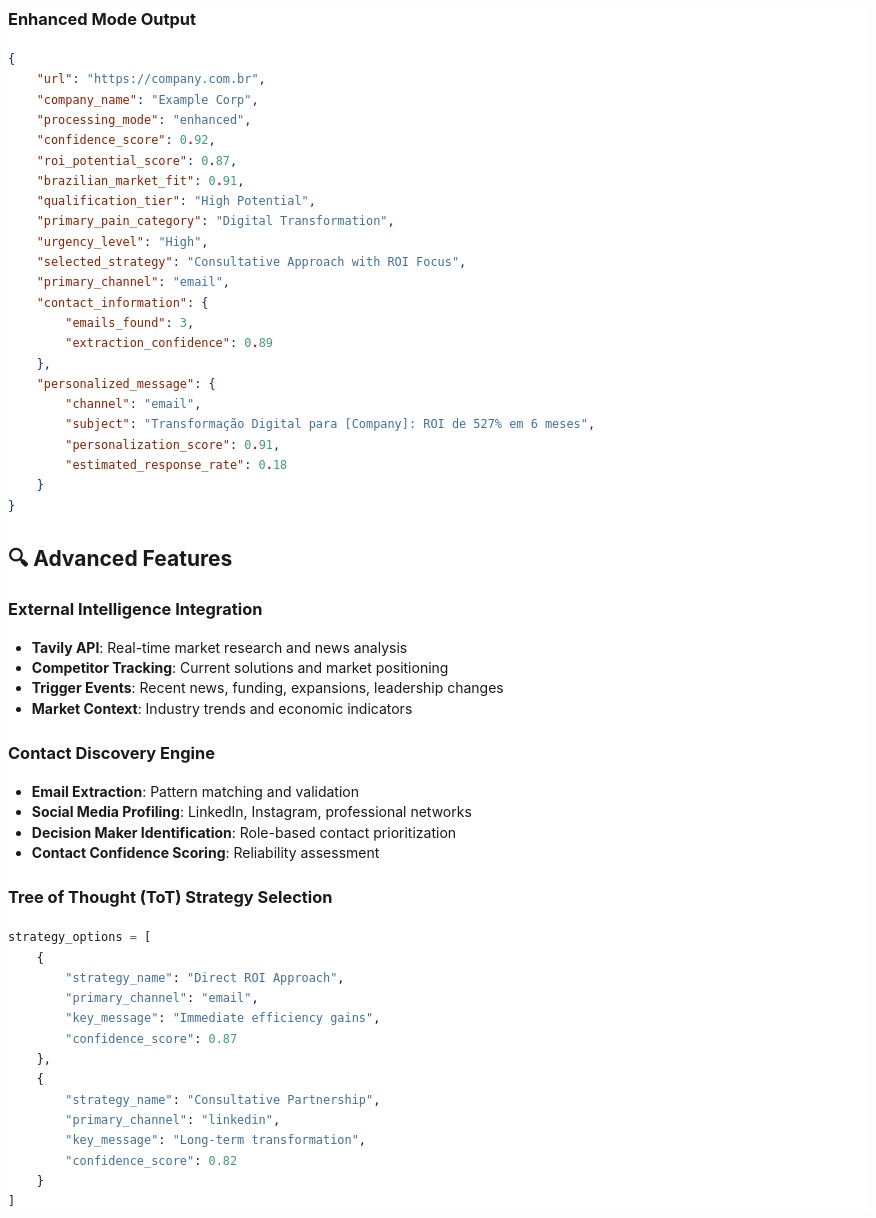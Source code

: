 ### Enhanced Mode Output
```json
{
    "url": "https://company.com.br",
    "company_name": "Example Corp",
    "processing_mode": "enhanced",
    "confidence_score": 0.92,
    "roi_potential_score": 0.87,
    "brazilian_market_fit": 0.91,
    "qualification_tier": "High Potential",
    "primary_pain_category": "Digital Transformation",
    "urgency_level": "High",
    "selected_strategy": "Consultative Approach with ROI Focus",
    "primary_channel": "email",
    "contact_information": {
        "emails_found": 3,
        "extraction_confidence": 0.89
    },
    "personalized_message": {
        "channel": "email",
        "subject": "Transformação Digital para [Company]: ROI de 527% em 6 meses",
        "personalization_score": 0.91,
        "estimated_response_rate": 0.18
    }
}
```

## 🔍 Advanced Features

### External Intelligence Integration
- **Tavily API**: Real-time market research and news analysis
- **Competitor Tracking**: Current solutions and market positioning
- **Trigger Events**: Recent news, funding, expansions, leadership changes
- **Market Context**: Industry trends and economic indicators

### Contact Discovery Engine
- **Email Extraction**: Pattern matching and validation
- **Social Media Profiling**: LinkedIn, Instagram, professional networks
- **Decision Maker Identification**: Role-based contact prioritization
- **Contact Confidence Scoring**: Reliability assessment

### Tree of Thought (ToT) Strategy Selection
```python
strategy_options = [
    {
        "strategy_name": "Direct ROI Approach",
        "primary_channel": "email",
        "key_message": "Immediate efficiency gains",
        "confidence_score": 0.87
    },
    {
        "strategy_name": "Consultative Partnership",
        "primary_channel": "linkedin",
        "key_message": "Long-term transformation",
        "confidence_score": 0.82
    }
]
```
